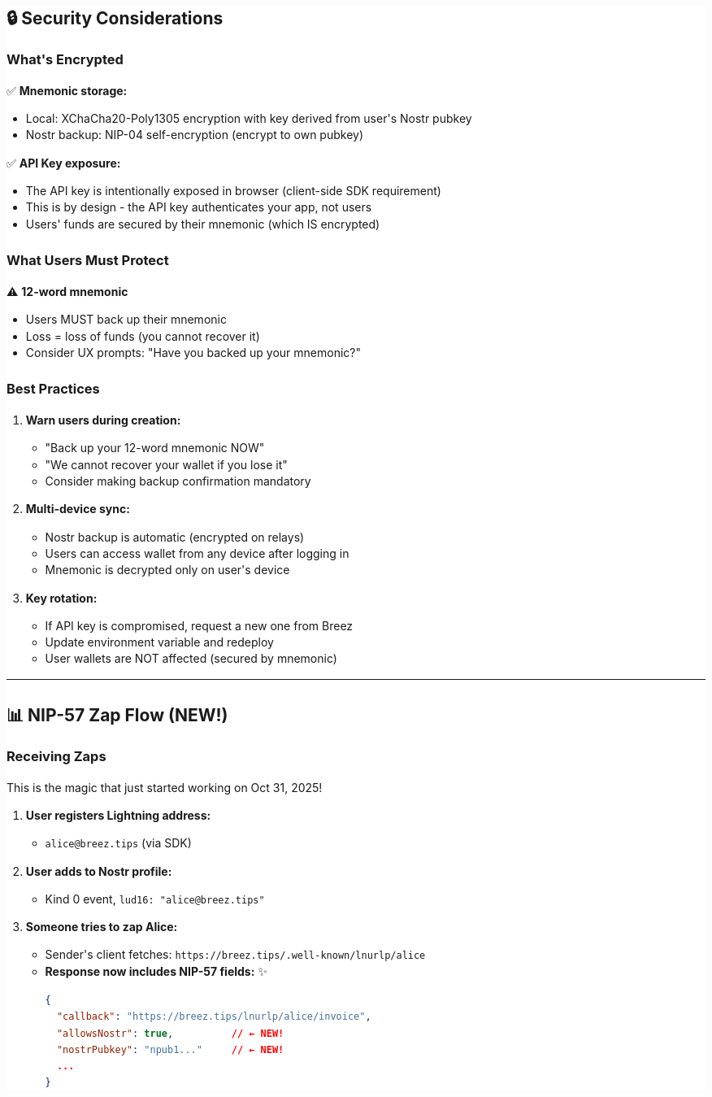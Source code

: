 
## 🔒 Security Considerations

### What's Encrypted

✅ **Mnemonic storage:**
- Local: XChaCha20-Poly1305 encryption with key derived from user's Nostr pubkey
- Nostr backup: NIP-04 self-encryption (encrypt to own pubkey)

✅ **API Key exposure:**
- The API key is intentionally exposed in browser (client-side SDK requirement)
- This is by design - the API key authenticates your app, not users
- Users' funds are secured by their mnemonic (which IS encrypted)

### What Users Must Protect

⚠️ **12-word mnemonic**
- Users MUST back up their mnemonic
- Loss = loss of funds (you cannot recover it)
- Consider UX prompts: "Have you backed up your mnemonic?"

### Best Practices

1. **Warn users during creation:**
   - "Back up your 12-word mnemonic NOW"
   - "We cannot recover your wallet if you lose it"
   - Consider making backup confirmation mandatory

2. **Multi-device sync:**
   - Nostr backup is automatic (encrypted on relays)
   - Users can access wallet from any device after logging in
   - Mnemonic is decrypted only on user's device

3. **Key rotation:**
   - If API key is compromised, request a new one from Breez
   - Update environment variable and redeploy
   - User wallets are NOT affected (secured by mnemonic)

---

## 📊 NIP-57 Zap Flow (NEW!)

### Receiving Zaps

This is the magic that just started working on Oct 31, 2025!

1. **User registers Lightning address:**
   - `alice@breez.tips` (via SDK)

2. **User adds to Nostr profile:**
   - Kind 0 event, `lud16: "alice@breez.tips"`

3. **Someone tries to zap Alice:**
   - Sender's client fetches: `https://breez.tips/.well-known/lnurlp/alice`
   - **Response now includes NIP-57 fields:** ✨
     ```json
     {
       "callback": "https://breez.tips/lnurlp/alice/invoice",
       "allowsNostr": true,          // ← NEW!
       "nostrPubkey": "npub1..."     // ← NEW!
       ...
     }
     ```
